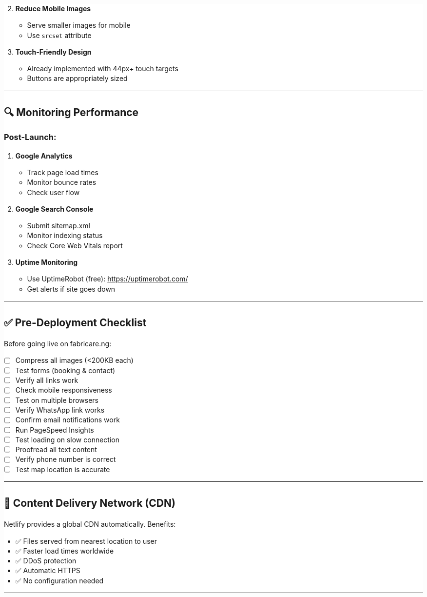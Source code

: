 2. **Reduce Mobile Images**
   - Serve smaller images for mobile
   - Use `srcset` attribute

3. **Touch-Friendly Design**
   - Already implemented with 44px+ touch targets
   - Buttons are appropriately sized

---

## 🔍 Monitoring Performance

### Post-Launch:

1. **Google Analytics**
   - Track page load times
   - Monitor bounce rates
   - Check user flow

2. **Google Search Console**
   - Submit sitemap.xml
   - Monitor indexing status
   - Check Core Web Vitals report

3. **Uptime Monitoring**
   - Use UptimeRobot (free): https://uptimerobot.com/
   - Get alerts if site goes down

---

## ✅ Pre-Deployment Checklist

Before going live on fabricare.ng:

- [ ] Compress all images (<200KB each)
- [ ] Test forms (booking & contact)
- [ ] Verify all links work
- [ ] Check mobile responsiveness
- [ ] Test on multiple browsers
- [ ] Verify WhatsApp link works
- [ ] Confirm email notifications work
- [ ] Run PageSpeed Insights
- [ ] Test loading on slow connection
- [ ] Proofread all text content
- [ ] Verify phone number is correct
- [ ] Test map location is accurate

---

## 🎨 Content Delivery Network (CDN)

Netlify provides a global CDN automatically. Benefits:
- ✅ Files served from nearest location to user
- ✅ Faster load times worldwide
- ✅ DDoS protection
- ✅ Automatic HTTPS
- ✅ No configuration needed

---
